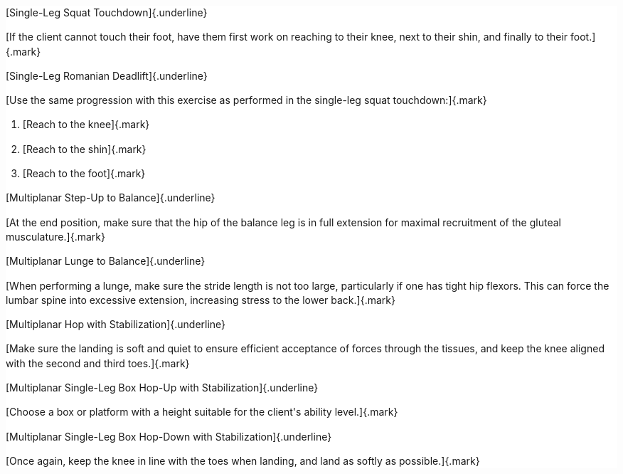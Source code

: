 [Single-Leg Squat Touchdown]{.underline}

[If the client cannot touch their foot, have them first work on reaching
to their knee, next to their shin, and finally to their foot.]{.mark}

[Single-Leg Romanian Deadlift]{.underline}

[Use the same progression with this exercise as performed in the
single-leg squat touchdown:]{.mark}

1.  [Reach to the knee]{.mark}

2.  [Reach to the shin]{.mark}

3.  [Reach to the foot]{.mark}

[Multiplanar Step-Up to Balance]{.underline}

[At the end position, make sure that the hip of the balance leg is in
full extension for maximal recruitment of the gluteal
musculature.]{.mark}

[Multiplanar Lunge to Balance]{.underline}

[When performing a lunge, make sure the stride length is not too large,
particularly if one has tight hip flexors. This can force the lumbar
spine into excessive extension, increasing stress to the lower
back.]{.mark}

[Multiplanar Hop with Stabilization]{.underline}

[Make sure the landing is soft and quiet to ensure efficient acceptance
of forces through the tissues, and keep the knee aligned with the second
and third toes.]{.mark}

[Multiplanar Single-Leg Box Hop-Up with Stabilization]{.underline}

[Choose a box or platform with a height suitable for the client's
ability level.]{.mark}

[Multiplanar Single-Leg Box Hop-Down with Stabilization]{.underline}

[Once again, keep the knee in line with the toes when landing, and land
as softly as possible.]{.mark}
